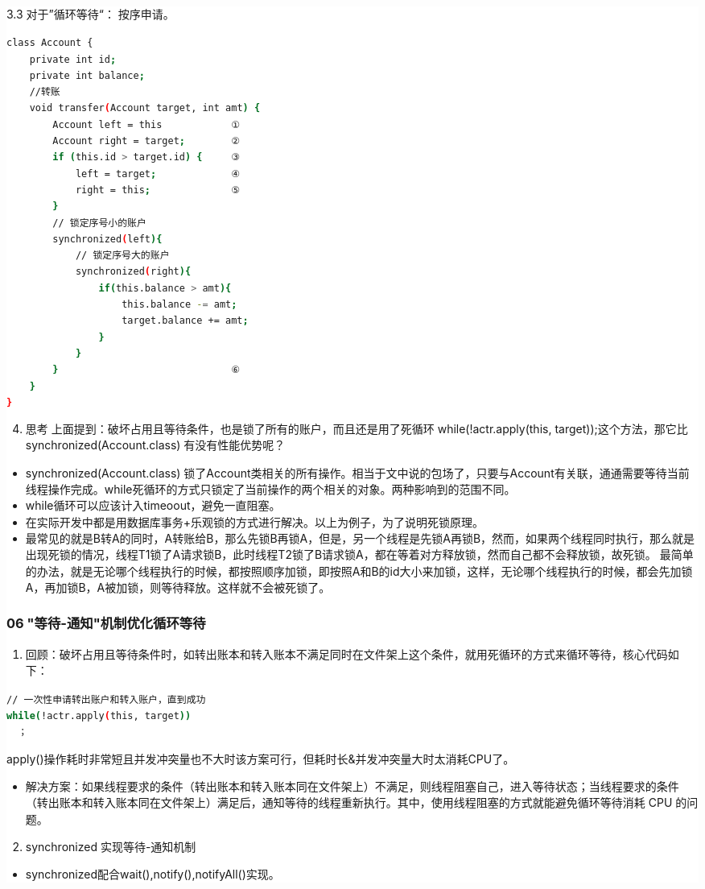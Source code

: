 3.3 对于”循环等待“： 按序申请。
``` bash
class Account {
    private int id;
    private int balance;
    //转账
    void transfer(Account target, int amt) {
        Account left = this            ①
        Account right = target;        ②
        if (this.id > target.id) {     ③
            left = target;             ④
            right = this;              ⑤
        }
        // 锁定序号小的账户
        synchronized(left){
            // 锁定序号大的账户
            synchronized(right){
                if(this.balance > amt){
                    this.balance -= amt;
                    target.balance += amt;
                }
            }
        }                              ⑥
    }
}
```
4. 思考
上面提到：破坏占用且等待条件，也是锁了所有的账户，而且还是用了死循环 while(!actr.apply(this, target));这个方法，那它比 synchronized(Account.class) 有没有性能优势呢？

* synchronized(Account.class) 锁了Account类相关的所有操作。相当于文中说的包场了，只要与Account有关联，通通需要等待当前线程操作完成。while死循环的方式只锁定了当前操作的两个相关的对象。两种影响到的范围不同。
* while循环可以应该计入timeoout，避免一直阻塞。
* 在实际开发中都是用数据库事务+乐观锁的方式进行解决。以上为例子，为了说明死锁原理。
* 最常见的就是B转A的同时，A转账给B，那么先锁B再锁A，但是，另一个线程是先锁A再锁B，然而，如果两个线程同时执行，那么就是出现死锁的情况，线程T1锁了A请求锁B，此时线程T2锁了B请求锁A，都在等着对方释放锁，然而自己都不会释放锁，故死锁。
最简单的办法，就是无论哪个线程执行的时候，都按照顺序加锁，即按照A和B的id大小来加锁，这样，无论哪个线程执行的时候，都会先加锁A，再加锁B，A被加锁，则等待释放。这样就不会被死锁了。

### 06 "等待-通知"机制优化循环等待
1. 回顾：破坏占用且等待条件时，如转出账本和转入账本不满足同时在文件架上这个条件，就用死循环的方式来循环等待，核心代码如下：
``` bash
// 一次性申请转出账户和转入账户，直到成功
while(!actr.apply(this, target))
  ；
```
apply()操作耗时非常短且并发冲突量也不大时该方案可行，但耗时长&并发冲突量大时太消耗CPU了。
* 解决方案：如果线程要求的条件（转出账本和转入账本同在文件架上）不满足，则线程阻塞自己，进入等待状态；当线程要求的条件（转出账本和转入账本同在文件架上）满足后，通知等待的线程重新执行。其中，使用线程阻塞的方式就能避免循环等待消耗 CPU 的问题。

2. synchronized 实现等待-通知机制
* synchronized配合wait(),notify(),notifyAll()实现。